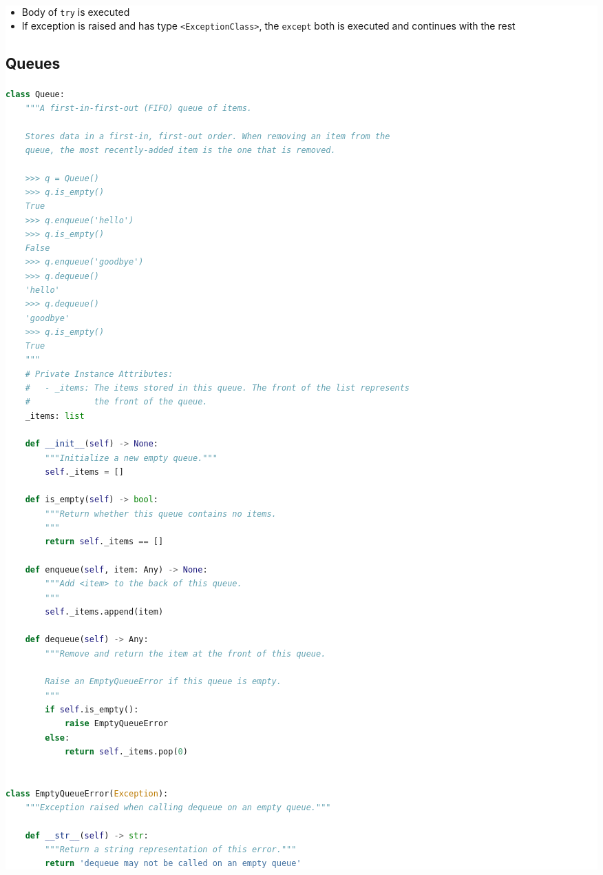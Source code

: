 - Body of `try` is executed
- If exception is raised and has type `<ExceptionClass>`, the `except` both is executed and continues with the rest

## Queues

```python
class Queue:
    """A first-in-first-out (FIFO) queue of items.

    Stores data in a first-in, first-out order. When removing an item from the
    queue, the most recently-added item is the one that is removed.

    >>> q = Queue()
    >>> q.is_empty()
    True
    >>> q.enqueue('hello')
    >>> q.is_empty()
    False
    >>> q.enqueue('goodbye')
    >>> q.dequeue()
    'hello'
    >>> q.dequeue()
    'goodbye'
    >>> q.is_empty()
    True
    """
    # Private Instance Attributes:
    #   - _items: The items stored in this queue. The front of the list represents
    #             the front of the queue.
    _items: list

    def __init__(self) -> None:
        """Initialize a new empty queue."""
        self._items = []

    def is_empty(self) -> bool:
        """Return whether this queue contains no items.
        """
        return self._items == []

    def enqueue(self, item: Any) -> None:
        """Add <item> to the back of this queue.
        """
        self._items.append(item)

    def dequeue(self) -> Any:
        """Remove and return the item at the front of this queue.

        Raise an EmptyQueueError if this queue is empty.
        """
        if self.is_empty():
            raise EmptyQueueError
        else:
            return self._items.pop(0)
    
    
class EmptyQueueError(Exception): 
	"""Exception raised when calling dequeue on an empty queue.""" 
	
	def __str__(self) -> str: 
		"""Return a string representation of this error.""" 
		return 'dequeue may not be called on an empty queue'
```